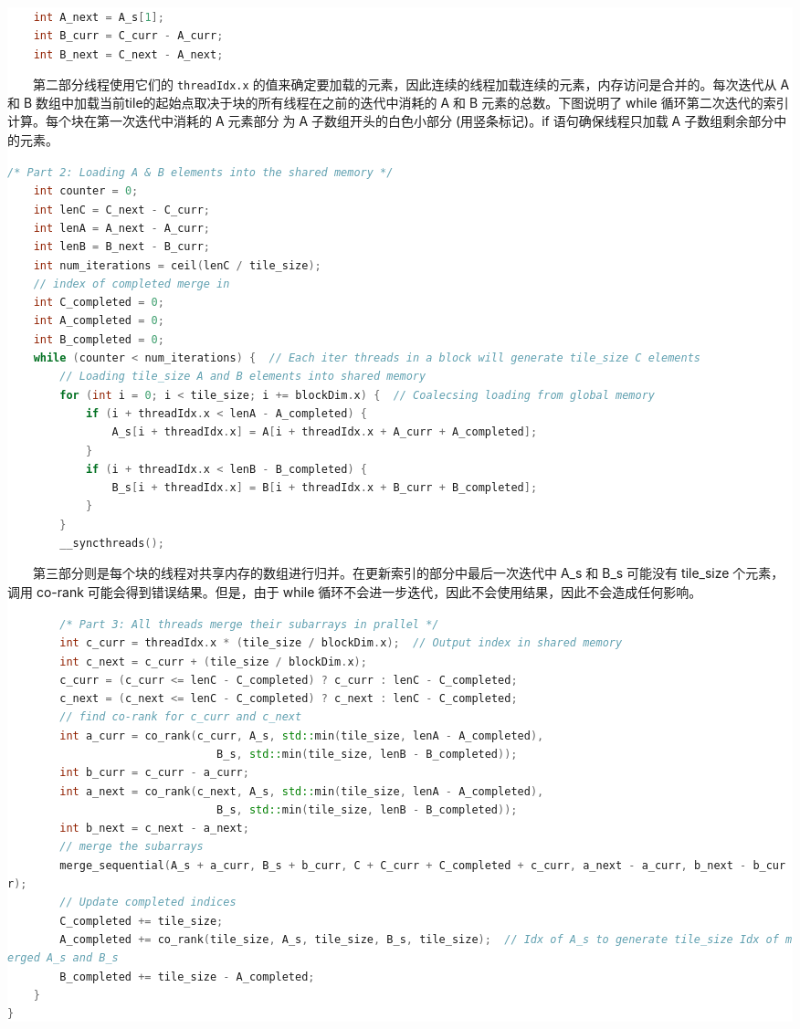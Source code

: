 ```cpp
	int A_next = A_s[1];
	int B_curr = C_curr - A_curr;
	int B_next = C_next - A_next;
```

&emsp;&emsp;第二部分线程使用它们的 `threadIdx.x` 的值来确定要加载的元素，因此连续的线程加载连续的元素，内存访问是合并的。每次迭代从 A 和 B 数组中加载当前tile的起始点取决于块的所有线程在之前的迭代中消耗的 A 和 B 元素的总数。下图说明了 while 循环第二次迭代的索引计算。每个块在第一次迭代中消耗的 A 元素部分 为 A 子数组开头的白色小部分 (用竖条标记)。if 语句确保线程只加载 A 子数组剩余部分中的元素。

```cpp
/* Part 2: Loading A & B elements into the shared memory */
	int counter = 0;
	int lenC = C_next - C_curr;
	int lenA = A_next - A_curr;
	int lenB = B_next - B_curr;
	int num_iterations = ceil(lenC / tile_size);
	// index of completed merge in 
	int C_completed = 0;
	int A_completed = 0;
	int B_completed = 0;
	while (counter < num_iterations) {  // Each iter threads in a block will generate tile_size C elements
		// Loading tile_size A and B elements into shared memory
		for (int i = 0; i < tile_size; i += blockDim.x) {  // Coalecsing loading from global memory
			if (i + threadIdx.x < lenA - A_completed) {
				A_s[i + threadIdx.x] = A[i + threadIdx.x + A_curr + A_completed];
			}
			if (i + threadIdx.x < lenB - B_completed) {
				B_s[i + threadIdx.x] = B[i + threadIdx.x + B_curr + B_completed];
			}
		}
		__syncthreads();
```

&emsp;&emsp;第三部分则是每个块的线程对共享内存的数组进行归并。在更新索引的部分中最后一次迭代中 A_s 和 B_s 可能没有 tile_size 个元素，调用 co-rank 可能会得到错误结果。但是，由于 while 循环不会进一步迭代，因此不会使用结果，因此不会造成任何影响。

```cpp
		/* Part 3: All threads merge their subarrays in prallel */
		int c_curr = threadIdx.x * (tile_size / blockDim.x);  // Output index in shared memory
		int c_next = c_curr + (tile_size / blockDim.x);
		c_curr = (c_curr <= lenC - C_completed) ? c_curr : lenC - C_completed;
		c_next = (c_next <= lenC - C_completed) ? c_next : lenC - C_completed;
		// find co-rank for c_curr and c_next
		int a_curr = co_rank(c_curr, A_s, std::min(tile_size, lenA - A_completed), 
								B_s, std::min(tile_size, lenB - B_completed));
		int b_curr = c_curr - a_curr;
		int a_next = co_rank(c_next, A_s, std::min(tile_size, lenA - A_completed), 
								B_s, std::min(tile_size, lenB - B_completed));
		int b_next = c_next - a_next;
		// merge the subarrays
		merge_sequential(A_s + a_curr, B_s + b_curr, C + C_curr + C_completed + c_curr, a_next - a_curr, b_next - b_curr);
		// Update completed indices
		C_completed += tile_size;
		A_completed += co_rank(tile_size, A_s, tile_size, B_s, tile_size);  // Idx of A_s to generate tile_size Idx of merged A_s and B_s
		B_completed += tile_size - A_completed;
	}
}
```
